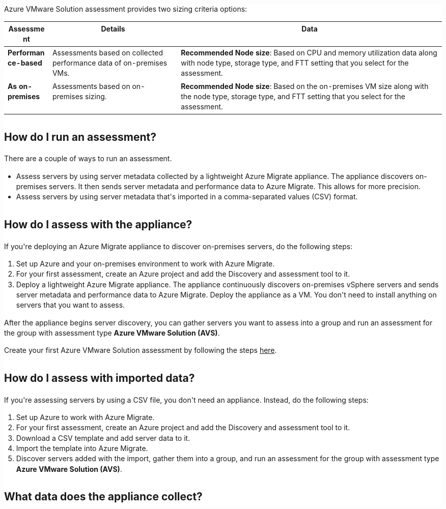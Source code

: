 Azure VMware Solution assessment provides two sizing criteria options:

**Assessment** | **Details** | **Data**
--- | --- | --- 
**Performance-based** | Assessments based on collected performance data of on-premises VMs. | **Recommended Node size**: Based on CPU and memory utilization data along with node type, storage type, and FTT setting that you select for the assessment.
**As on-premises** | Assessments based on on-premises sizing. | **Recommended Node size**: Based on the on-premises VM size along with the node type, storage type, and FTT setting that you select for the assessment.

## How do I run an assessment?

There are a couple of ways to run an assessment.

- Assess servers by using server metadata collected by a lightweight Azure Migrate appliance. The appliance discovers on-premises servers. It then sends server metadata and performance data to Azure Migrate. This allows for more precision.
- Assess servers by using server metadata that's imported in a comma-separated values (CSV) format.

## How do I assess with the appliance?

If you're deploying an Azure Migrate appliance to discover on-premises servers, do the following steps:

1. Set up Azure and your on-premises environment to work with Azure Migrate.
2. For your first assessment, create an Azure project and add the Discovery and assessment tool to it.
3. Deploy a lightweight Azure Migrate appliance. The appliance continuously discovers on-premises vSphere servers and sends server metadata and performance data to Azure Migrate. Deploy the appliance as a VM. You don't need to install anything on servers that you want to assess.

After the appliance begins server discovery, you can gather servers you want to assess into a group and run an assessment for the group with assessment type **Azure VMware Solution (AVS)**.

Create your first Azure VMware Solution assessment by following the steps [here](how-to-create-azure-vmware-solution-assessment.md).

## How do I assess with imported data?

If you're assessing servers by using a CSV file, you don't need an appliance. Instead, do the following steps:

1. Set up Azure to work with Azure Migrate.
2. For your first assessment, create an Azure project and add the Discovery and assessment tool to it.
3. Download a CSV template and add server data to it.
4. Import the template into Azure Migrate.
5. Discover servers added with the import, gather them into a group, and run an assessment for the group with assessment type **Azure VMware Solution (AVS)**.

## What data does the appliance collect?
